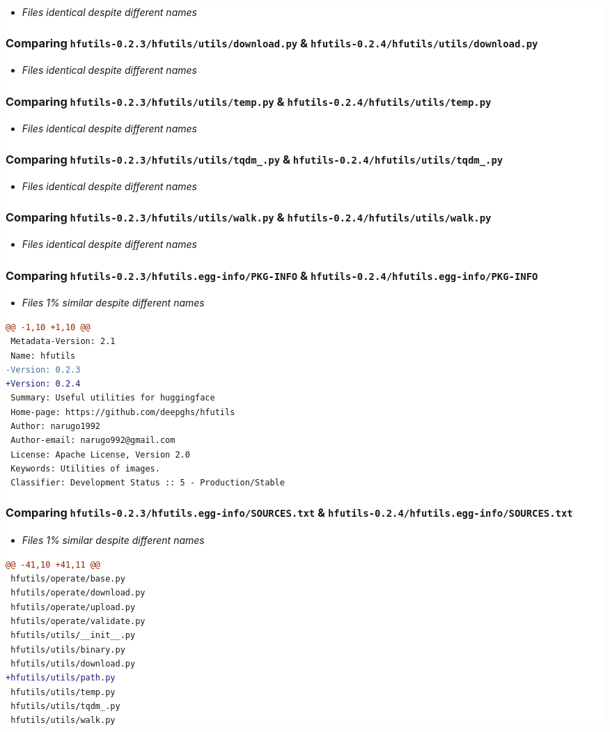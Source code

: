  * *Files identical despite different names*

### Comparing `hfutils-0.2.3/hfutils/utils/download.py` & `hfutils-0.2.4/hfutils/utils/download.py`

 * *Files identical despite different names*

### Comparing `hfutils-0.2.3/hfutils/utils/temp.py` & `hfutils-0.2.4/hfutils/utils/temp.py`

 * *Files identical despite different names*

### Comparing `hfutils-0.2.3/hfutils/utils/tqdm_.py` & `hfutils-0.2.4/hfutils/utils/tqdm_.py`

 * *Files identical despite different names*

### Comparing `hfutils-0.2.3/hfutils/utils/walk.py` & `hfutils-0.2.4/hfutils/utils/walk.py`

 * *Files identical despite different names*

### Comparing `hfutils-0.2.3/hfutils.egg-info/PKG-INFO` & `hfutils-0.2.4/hfutils.egg-info/PKG-INFO`

 * *Files 1% similar despite different names*

```diff
@@ -1,10 +1,10 @@
 Metadata-Version: 2.1
 Name: hfutils
-Version: 0.2.3
+Version: 0.2.4
 Summary: Useful utilities for huggingface
 Home-page: https://github.com/deepghs/hfutils
 Author: narugo1992
 Author-email: narugo992@gmail.com
 License: Apache License, Version 2.0
 Keywords: Utilities of images.
 Classifier: Development Status :: 5 - Production/Stable
```

### Comparing `hfutils-0.2.3/hfutils.egg-info/SOURCES.txt` & `hfutils-0.2.4/hfutils.egg-info/SOURCES.txt`

 * *Files 1% similar despite different names*

```diff
@@ -41,10 +41,11 @@
 hfutils/operate/base.py
 hfutils/operate/download.py
 hfutils/operate/upload.py
 hfutils/operate/validate.py
 hfutils/utils/__init__.py
 hfutils/utils/binary.py
 hfutils/utils/download.py
+hfutils/utils/path.py
 hfutils/utils/temp.py
 hfutils/utils/tqdm_.py
 hfutils/utils/walk.py
```

